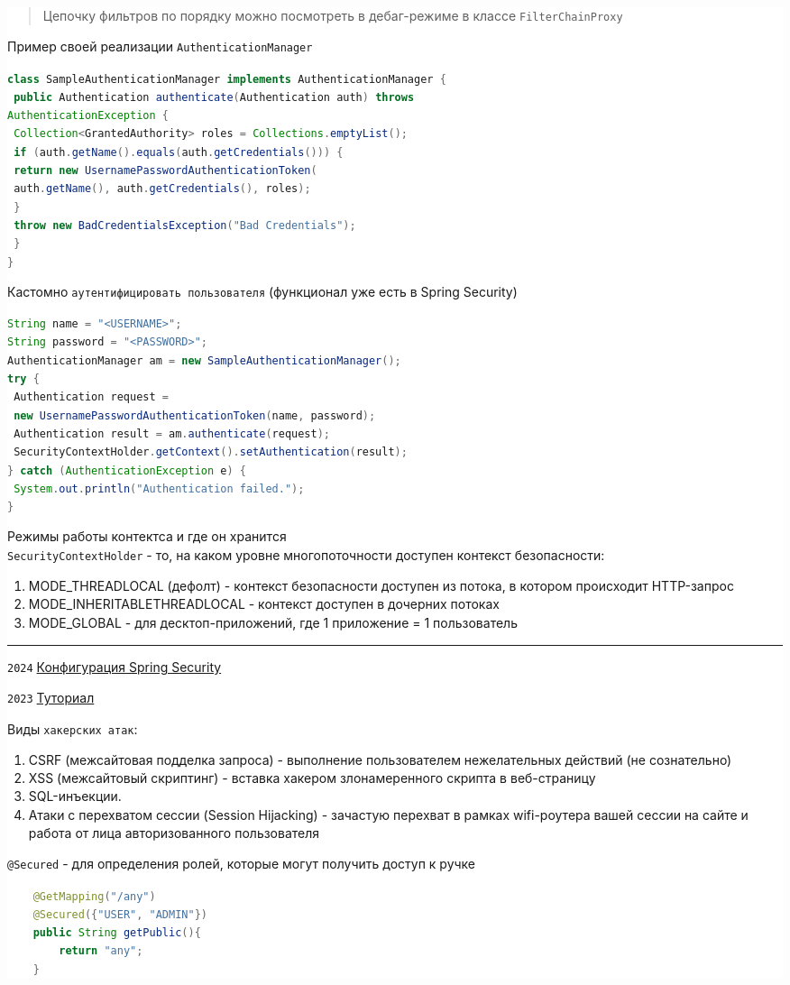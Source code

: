 > Цепочку фильтров по порядку можно посмотреть в дебаг-режиме в классе `FilterChainProxy`

Пример своей реализации `AuthenticationManager`
```java
class SampleAuthenticationManager implements AuthenticationManager {
 public Authentication authenticate(Authentication auth) throws
AuthenticationException {
 Collection<GrantedAuthority> roles = Collections.emptyList();
 if (auth.getName().equals(auth.getCredentials())) {
 return new UsernamePasswordAuthenticationToken(
 auth.getName(), auth.getCredentials(), roles);
 }
 throw new BadCredentialsException("Bad Credentials");
 }
}
```

Кастомно `аутентифицировать пользователя` (функционал уже есть в Spring Security)  
```java
String name = "<USERNAME>";
String password = "<PASSWORD>";
AuthenticationManager am = new SampleAuthenticationManager();
try {
 Authentication request =
 new UsernamePasswordAuthenticationToken(name, password);
 Authentication result = am.authenticate(request);
 SecurityContextHolder.getContext().setAuthentication(result);
} catch (AuthenticationException e) {
 System.out.println("Authentication failed.");
}
```

Режимы работы контектса и где он хранится  
`SecurityContextHolder` - то, на каком уровне многопоточности доступен контекст безопасности:  
1. MODE_THREADLOCAL (дефолт) - контекст безопасности доступен из потока, в котором происходит HTTP-запрос
2. MODE_INHERITABLETHREADLOCAL - контекст доступен в дочерних потоках
3. MODE_GLOBAL - для десктоп-приложений, где 1 приложение = 1 пользователь

---

`2024` [Конфигурация Spring Security](https://spring.io/blog/2022/02/21/spring-security-without-the-websecurityconfigureradapter)  

`2023` [Туториал](https://www.youtube.com/watch?v=b9O9NI-RJ3o)

Виды `хакерских атак`:  
1. CSRF (межсайтовая подделка запроса) - выполнение пользователем нежелательных действий (не сознательно)
2. XSS (межсайтовый скриптинг) - вставка хакером злонамеренного скрипта в веб-страницу
3. SQL-инъекции.
4. Атаки с перехватом сессии (Session Hijacking) - зачастую перехват в рамках wifi-роутера вашей сессии на сайте и работа от лица авторизованного пользователя

`@Secured` - для определения ролей, которые могут получить доступ к ручке
```java
    @GetMapping("/any")
    @Secured({"USER", "ADMIN"})
    public String getPublic(){
        return "any";
    }
```
